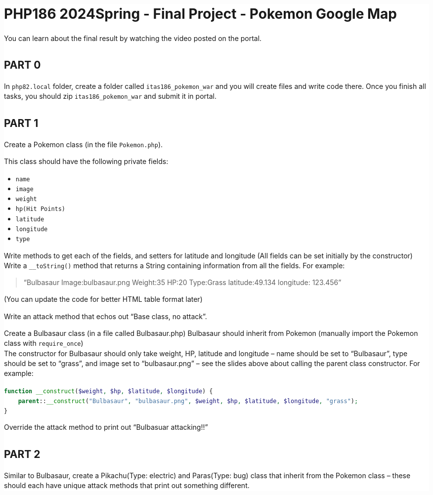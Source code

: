 # PHP186 2024Spring - Final Project - Pokemon Google Map

You can learn about the final result by watching the video posted on the portal.

## PART 0

In `php82.local` folder, create a folder called `itas186_pokemon_war` and you will create files and write code there. Once you finish all tasks, you should zip `itas186_pokemon_war` and submit it in portal.

## PART 1

Create a Pokemon class (in the file `Pokemon.php`).

This class should have the following private fields:

* `name`
* `image`
* `weight`
* `hp(Hit Points)`
* `latitude`
* `longitude`
* `type`

Write methods to get each of the fields, and setters for latitude and longitude (All fields can be set initially by the constructor) \
Write a `__toString()` method that returns a String containing information from all the fields. For example:
> “Bulbasaur Image:bulbasaur.png Weight:35 HP:20 Type:Grass latitude:49.134 longitude: 123.456”

(You can update the code for better HTML table format later)

Write an attack method that echos out “Base class, no attack”.

Create a Bulbasaur class (in a file called Bulbasaur.php)
Bulbasaur should inherit from Pokemon (manually import the Pokemon class with `require_once`) \
The constructor for Bulbasaur should only take weight, HP, latitude and longitude – name should be set to “Bulbasaur”, type should be set to “grass”, and image set to “bulbasaur.png” – see the slides above about calling the parent class constructor. For example:

```php
function __construct($weight, $hp, $latitude, $longitude) {
    parent::__construct("Bulbasaur", "bulbasaur.png", $weight, $hp, $latitude, $longitude, "grass");
}
```

Override the attack method to print out “Bulbasuar attacking!!”

## PART 2

Similar to Bulbasaur, create a Pikachu(Type: electric) and Paras(Type: bug) class that inherit from the Pokemon class – these should each have unique attack methods that print out something different.
